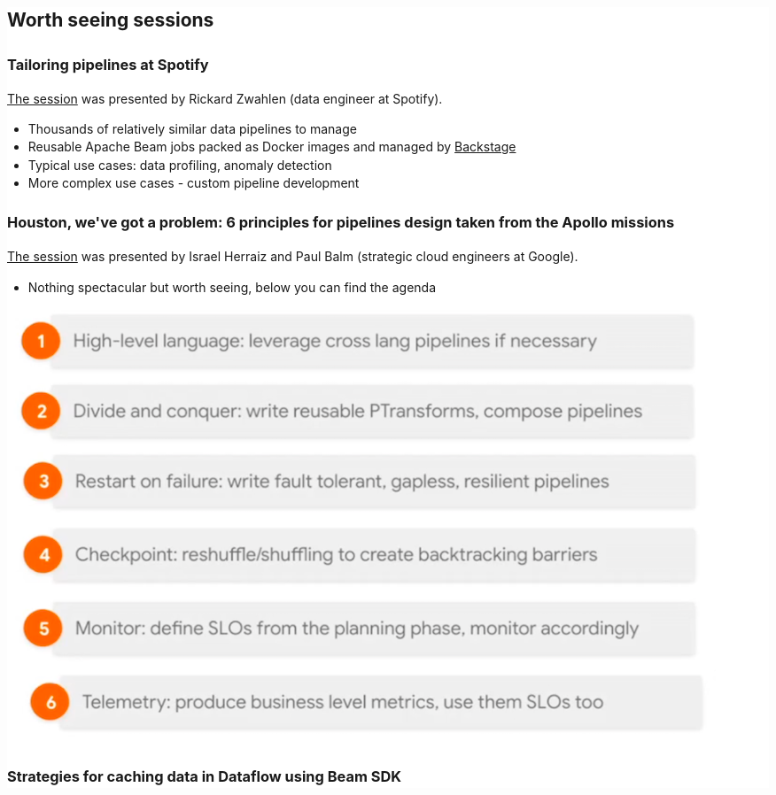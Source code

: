 
## Worth seeing sessions

### Tailoring pipelines at Spotify

[The session](https://2022.beamsummit.org/sessions/spotify/) was presented by
Rickard Zwahlen (data engineer at Spotify).

* Thousands of relatively similar data pipelines to manage
* Reusable Apache Beam jobs packed as Docker images and managed by [Backstage](https://backstage.spotify.com/)
* Typical use cases: data profiling, anomaly detection
* More complex use cases - custom pipeline development

### Houston, we've got a problem: 6 principles for pipelines design taken from the Apollo missions

[The session](https://www.google.com/url?q=https://2022.beamsummit.org/sessions/6-principles-for-pipeline-design/) was presented by 
Israel Herraiz and Paul Balm (strategic cloud engineers at Google).

* Nothing spectacular but worth seeing, below you can find the agenda

![6 principles](/assets/images/2022-07-25-beam-summit/6-principles.png)

### Strategies for caching data in Dataflow using Beam SDK
